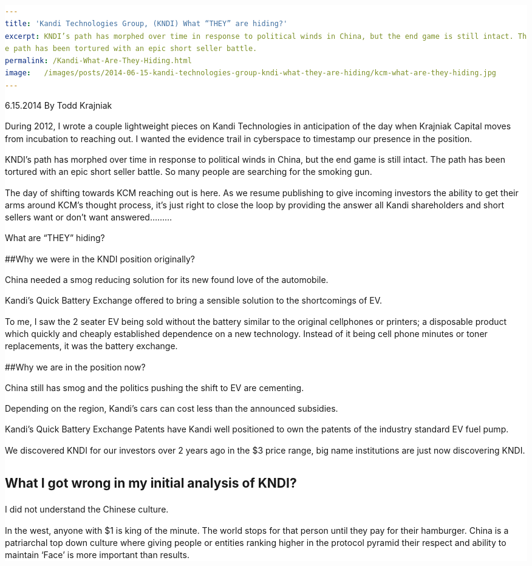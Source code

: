 ```yaml
---
title: 'Kandi Technologies Group, (KNDI) What “THEY” are hiding?'
excerpt: KNDI’s path has morphed over time in response to political winds in China, but the end game is still intact. The path has been tortured with an epic short seller battle.
permalink: /Kandi-What-Are-They-Hiding.html
image:   /images/posts/2014-06-15-kandi-technologies-group-kndi-what-they-are-hiding/kcm-what-are-they-hiding.jpg
---
```



6.15.2014
By Todd Krajniak

During 2012, I wrote a couple lightweight pieces on Kandi Technologies in anticipation of the day when Krajniak Capital moves from incubation to reaching out. I wanted the evidence trail in cyberspace to timestamp our presence in the position.

KNDI’s path has morphed over time in response to political winds in China, but the end game is still intact. The path has been tortured with an epic short seller battle.  So many people are searching for the smoking gun.

The day of shifting towards KCM reaching out is here. As we resume publishing to give incoming investors the ability to get their arms around KCM’s thought process, it’s just right to close the loop by providing the answer all Kandi shareholders and short sellers want or don’t want answered………

What are “THEY” hiding?

 
##Why we were in the KNDI position originally?

China needed a smog reducing solution for its new found love of the automobile.

Kandi’s Quick Battery Exchange offered to bring a sensible solution to the shortcomings of EV. 

To me, I saw the 2 seater EV being sold without the battery similar to the original cellphones or printers; a disposable product which quickly and cheaply established dependence on a new technology. Instead of it being cell phone minutes or toner replacements, it was the battery exchange. 

##Why we are in the position now?

China still has smog and the politics pushing the shift to EV are cementing.

Depending on the region, Kandi’s cars can cost less than the announced subsidies.

Kandi’s Quick Battery Exchange Patents have Kandi well positioned to own the patents of the industry standard EV fuel pump.

We discovered KNDI for our investors over 2 years ago in the $3 price range, big name institutions are just now discovering KNDI.

## What I got wrong in my initial analysis of KNDI?

I did not understand the Chinese culture.

In the west, anyone with $1 is king of the minute. The world stops for that person until they pay for their hamburger.  China is a patriarchal top down culture where giving people or entities ranking higher in the protocol pyramid their respect and ability to maintain ‘Face’ is more important than results.
